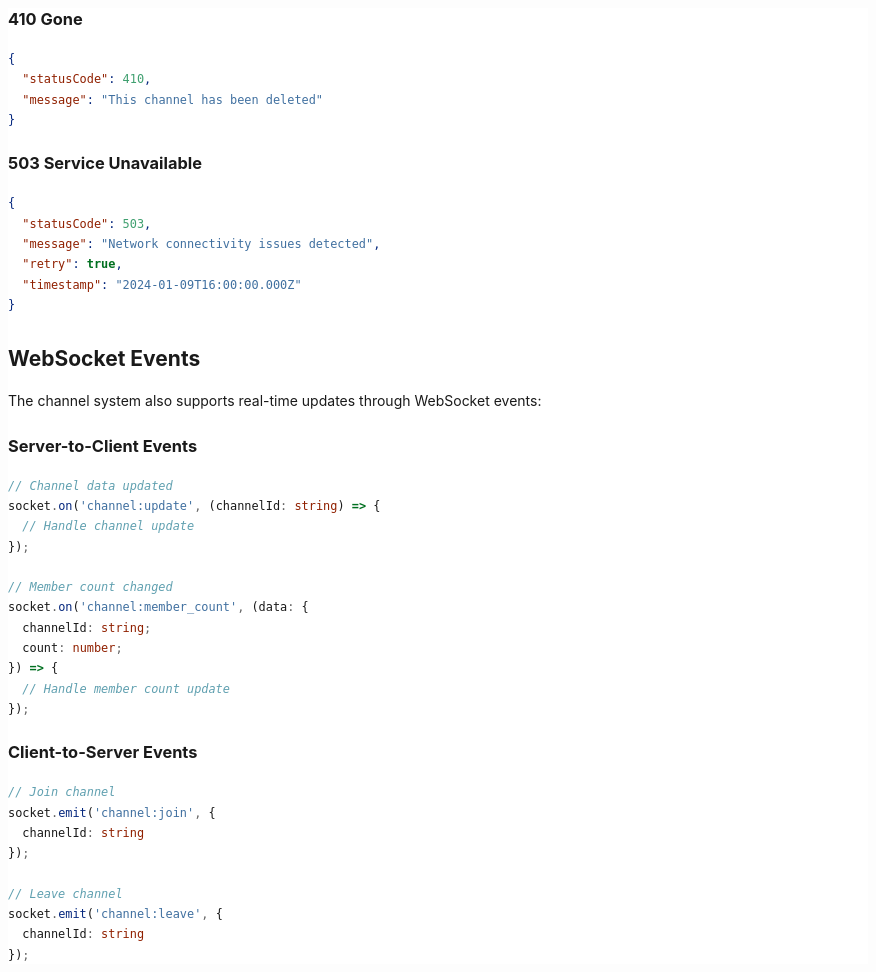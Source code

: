 ### 410 Gone
```json
{
  "statusCode": 410,
  "message": "This channel has been deleted"
}
```

### 503 Service Unavailable
```json
{
  "statusCode": 503,
  "message": "Network connectivity issues detected",
  "retry": true,
  "timestamp": "2024-01-09T16:00:00.000Z"
}
```

## WebSocket Events

The channel system also supports real-time updates through WebSocket events:

### Server-to-Client Events

```typescript
// Channel data updated
socket.on('channel:update', (channelId: string) => {
  // Handle channel update
});

// Member count changed
socket.on('channel:member_count', (data: { 
  channelId: string;
  count: number;
}) => {
  // Handle member count update
});
```

### Client-to-Server Events

```typescript
// Join channel
socket.emit('channel:join', { 
  channelId: string 
});

// Leave channel
socket.emit('channel:leave', { 
  channelId: string 
});
```
